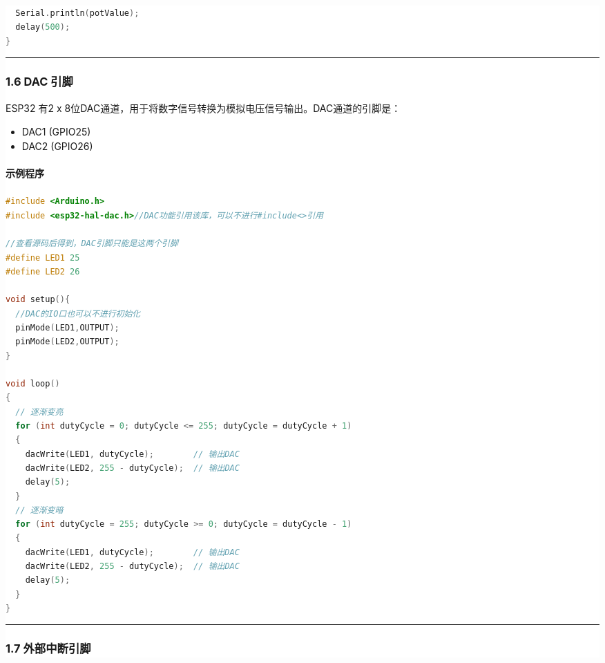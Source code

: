 ``` cpp
  Serial.println(potValue);
  delay(500);
}
```

------

### 1.6 DAC 引脚

ESP32 有2 x 8位DAC通道，用于将数字信号转换为模拟电压信号输出。DAC通道的引脚是：

- DAC1 (GPIO25)
- DAC2 (GPIO26)

#### 示例程序

``` cpp
#include <Arduino.h>
#include <esp32-hal-dac.h>//DAC功能引用该库，可以不进行#include<>引用
 
//查看源码后得到，DAC引脚只能是这两个引脚
#define LED1 25
#define LED2 26
 
void setup(){
  //DAC的IO口也可以不进行初始化
  pinMode(LED1,OUTPUT);
  pinMode(LED2,OUTPUT);
}
 
void loop()
{
  // 逐渐变亮
  for (int dutyCycle = 0; dutyCycle <= 255; dutyCycle = dutyCycle + 1)
  {
    dacWrite(LED1, dutyCycle);  	  // 输出DAC
    dacWrite(LED2, 255 - dutyCycle);  // 输出DAC
    delay(5);
  }
  // 逐渐变暗
  for (int dutyCycle = 255; dutyCycle >= 0; dutyCycle = dutyCycle - 1)
  {
    dacWrite(LED1, dutyCycle);  	  // 输出DAC
    dacWrite(LED2, 255 - dutyCycle);  // 输出DAC
    delay(5);
  }
}
```

------

### 1.7 外部中断引脚
